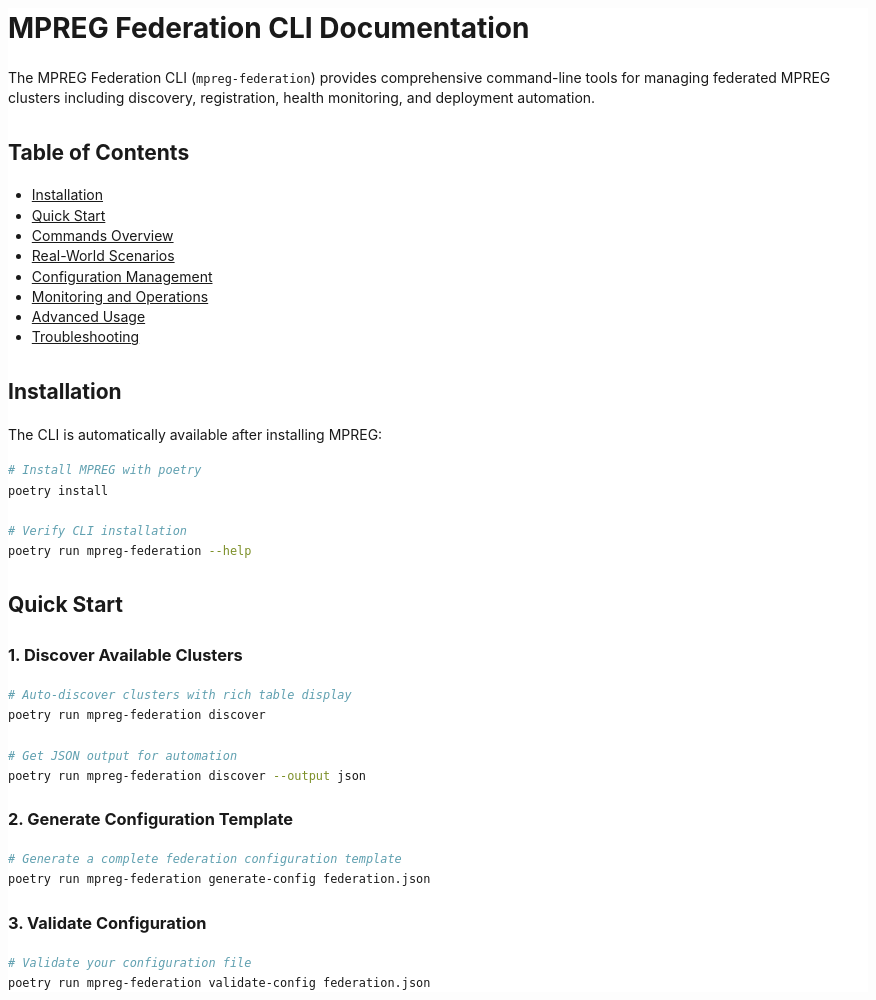 # MPREG Federation CLI Documentation

The MPREG Federation CLI (`mpreg-federation`) provides comprehensive command-line tools for managing federated MPREG clusters including discovery, registration, health monitoring, and deployment automation.

## Table of Contents

- [Installation](#installation)
- [Quick Start](#quick-start)
- [Commands Overview](#commands-overview)
- [Real-World Scenarios](#real-world-scenarios)
- [Configuration Management](#configuration-management)
- [Monitoring and Operations](#monitoring-and-operations)
- [Advanced Usage](#advanced-usage)
- [Troubleshooting](#troubleshooting)

## Installation

The CLI is automatically available after installing MPREG:

```bash
# Install MPREG with poetry
poetry install

# Verify CLI installation
poetry run mpreg-federation --help
```

## Quick Start

### 1. Discover Available Clusters

```bash
# Auto-discover clusters with rich table display
poetry run mpreg-federation discover

# Get JSON output for automation
poetry run mpreg-federation discover --output json
```

### 2. Generate Configuration Template

```bash
# Generate a complete federation configuration template
poetry run mpreg-federation generate-config federation.json
```

### 3. Validate Configuration

```bash
# Validate your configuration file
poetry run mpreg-federation validate-config federation.json
```
